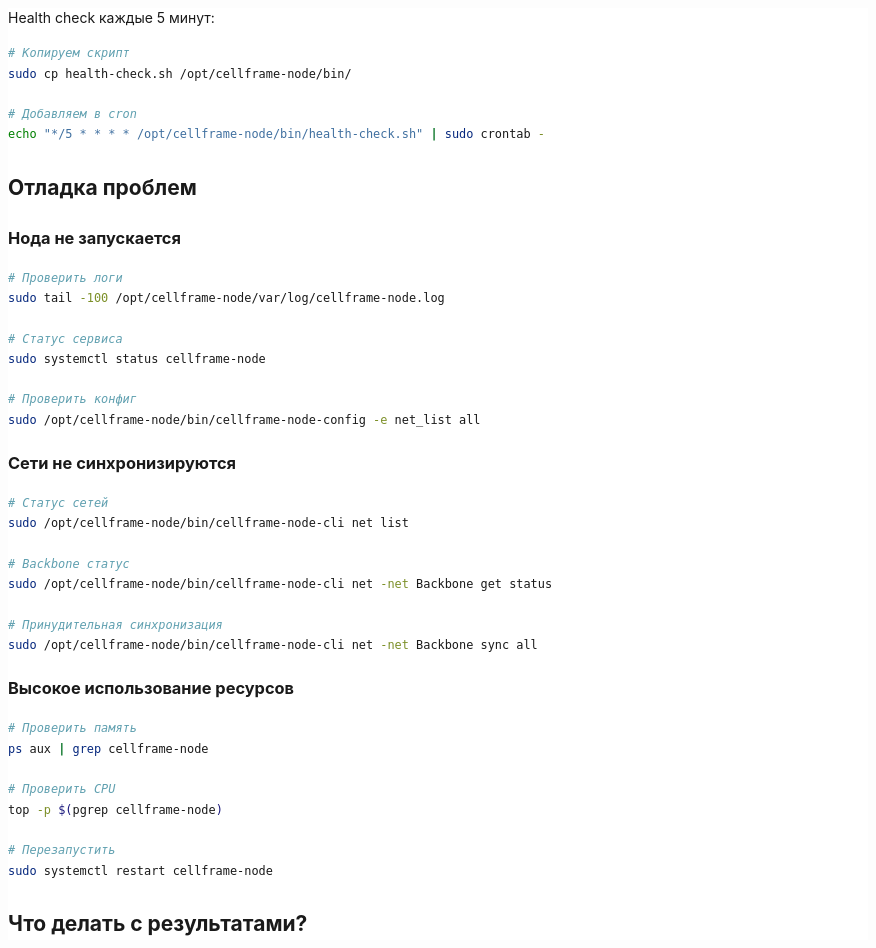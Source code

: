 Health check каждые 5 минут:

```bash
# Копируем скрипт
sudo cp health-check.sh /opt/cellframe-node/bin/

# Добавляем в cron
echo "*/5 * * * * /opt/cellframe-node/bin/health-check.sh" | sudo crontab -
```

## Отладка проблем

### Нода не запускается

```bash
# Проверить логи
sudo tail -100 /opt/cellframe-node/var/log/cellframe-node.log

# Статус сервиса
sudo systemctl status cellframe-node

# Проверить конфиг
sudo /opt/cellframe-node/bin/cellframe-node-config -e net_list all
```

### Сети не синхронизируются

```bash
# Статус сетей
sudo /opt/cellframe-node/bin/cellframe-node-cli net list

# Backbone статус
sudo /opt/cellframe-node/bin/cellframe-node-cli net -net Backbone get status

# Принудительная синхронизация
sudo /opt/cellframe-node/bin/cellframe-node-cli net -net Backbone sync all
```

### Высокое использование ресурсов

```bash
# Проверить память
ps aux | grep cellframe-node

# Проверить CPU
top -p $(pgrep cellframe-node)

# Перезапустить
sudo systemctl restart cellframe-node
```

## Что делать с результатами?
